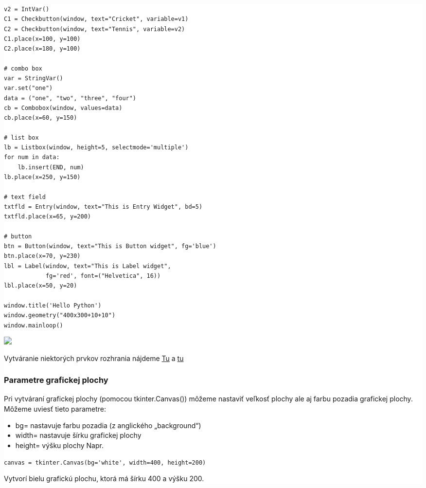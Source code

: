 ~~~
v2 = IntVar()
C1 = Checkbutton(window, text="Cricket", variable=v1)
C2 = Checkbutton(window, text="Tennis", variable=v2)
C1.place(x=100, y=100)
C2.place(x=180, y=100)

# combo box
var = StringVar()
var.set("one")
data = ("one", "two", "three", "four")
cb = Combobox(window, values=data)
cb.place(x=60, y=150)

# list box
lb = Listbox(window, height=5, selectmode='multiple')
for num in data:
    lb.insert(END, num)
lb.place(x=250, y=150)

# text field
txtfld = Entry(window, text="This is Entry Widget", bd=5)
txtfld.place(x=65, y=200)

# button
btn = Button(window, text="This is Button widget", fg='blue')
btn.place(x=70, y=230)
lbl = Label(window, text="This is Label widget",
            fg='red', font=("Helvetica", 16))
lbl.place(x=50, y=20)

window.title('Hello Python')
window.geometry("400x300+10+10")
window.mainloop()
~~~
![](./Grafy_Obrazky_Video_Audio/gui_screen.png)

Vytváranie niektorých prvkov rozhrania nájdeme [Tu](https://www.geeksforgeeks.org/python-gui-tkinter/) a [tu](https://likegeeks.com/python-gui-examples-tkinter-tutorial/)

### Parametre grafickej plochy

Pri vytváraní grafickej plochy (pomocou tkinter.Canvas()) môžeme nastaviť veľkosť plochy ale aj farbu pozadia grafickej plochy. Môžeme uviesť tieto parametre:
* bg= nastavuje farbu pozadia (z anglického „background“)
* width= nastavuje šírku grafickej plochy
* height= výšku plochy
Napr.
~~~
canvas = tkinter.Canvas(bg='white', width=400, height=200)
~~~
Vytvorí bielu grafickú plochu, ktorá má šírku 400 a výšku 200.
